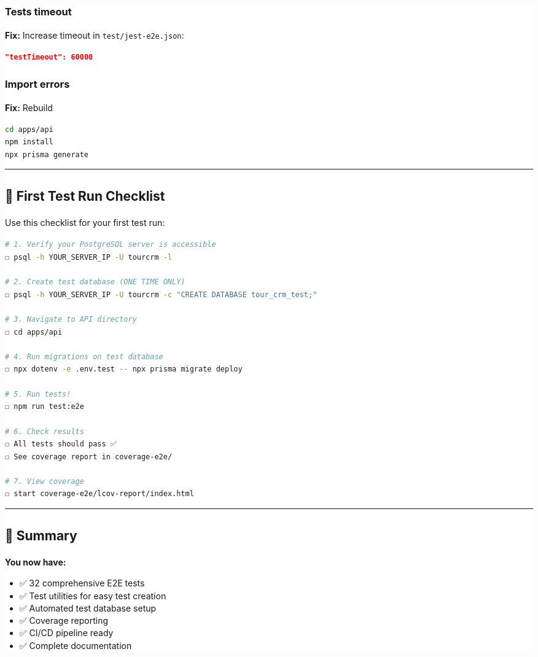 ### Tests timeout
**Fix:** Increase timeout in `test/jest-e2e.json`:
```json
"testTimeout": 60000
```

### Import errors
**Fix:** Rebuild
```bash
cd apps/api
npm install
npx prisma generate
```

---

## 🎯 First Test Run Checklist

Use this checklist for your first test run:

```bash
# 1. Verify your PostgreSQL server is accessible
☐ psql -h YOUR_SERVER_IP -U tourcrm -l

# 2. Create test database (ONE TIME ONLY)
☐ psql -h YOUR_SERVER_IP -U tourcrm -c "CREATE DATABASE tour_crm_test;"

# 3. Navigate to API directory
☐ cd apps/api

# 4. Run migrations on test database
☐ npx dotenv -e .env.test -- npx prisma migrate deploy

# 5. Run tests!
☐ npm run test:e2e

# 6. Check results
☐ All tests should pass ✅
☐ See coverage report in coverage-e2e/

# 7. View coverage
☐ start coverage-e2e/lcov-report/index.html
```

---

## 🌟 Summary

**You now have:**
- ✅ 32 comprehensive E2E tests
- ✅ Test utilities for easy test creation
- ✅ Automated test database setup
- ✅ Coverage reporting
- ✅ CI/CD pipeline ready
- ✅ Complete documentation
